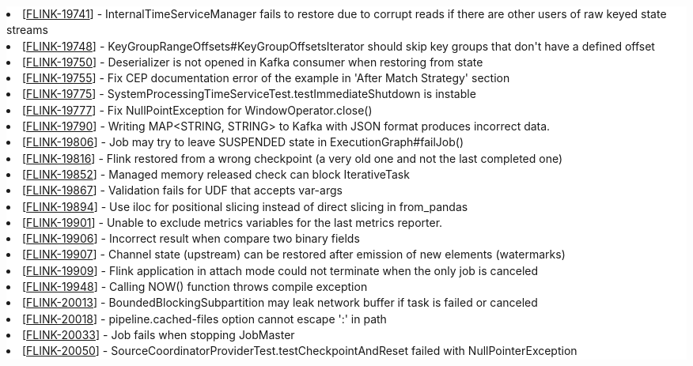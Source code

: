 <li>[<a href='https://issues.apache.org/jira/browse/FLINK-19741'>FLINK-19741</a>] -         InternalTimeServiceManager fails to restore due to corrupt reads if there are other users of raw keyed state streams
</li>
<li>[<a href='https://issues.apache.org/jira/browse/FLINK-19748'>FLINK-19748</a>] -         KeyGroupRangeOffsets#KeyGroupOffsetsIterator should skip key groups that don&#39;t have a defined offset
</li>
<li>[<a href='https://issues.apache.org/jira/browse/FLINK-19750'>FLINK-19750</a>] -         Deserializer is not opened in Kafka consumer when restoring from state
</li>
<li>[<a href='https://issues.apache.org/jira/browse/FLINK-19755'>FLINK-19755</a>] -         Fix CEP documentation error of the example in &#39;After Match Strategy&#39; section
</li>
<li>[<a href='https://issues.apache.org/jira/browse/FLINK-19775'>FLINK-19775</a>] -         SystemProcessingTimeServiceTest.testImmediateShutdown is instable
</li>
<li>[<a href='https://issues.apache.org/jira/browse/FLINK-19777'>FLINK-19777</a>] -         Fix NullPointException for WindowOperator.close()
</li>
<li>[<a href='https://issues.apache.org/jira/browse/FLINK-19790'>FLINK-19790</a>] -         Writing MAP&lt;STRING, STRING&gt; to Kafka with JSON format produces incorrect data.
</li>
<li>[<a href='https://issues.apache.org/jira/browse/FLINK-19806'>FLINK-19806</a>] -         Job may try to leave SUSPENDED state in ExecutionGraph#failJob()
</li>
<li>[<a href='https://issues.apache.org/jira/browse/FLINK-19816'>FLINK-19816</a>] -         Flink restored from a wrong checkpoint (a very old one and not the last completed one)
</li>
<li>[<a href='https://issues.apache.org/jira/browse/FLINK-19852'>FLINK-19852</a>] -         Managed memory released check can block IterativeTask
</li>
<li>[<a href='https://issues.apache.org/jira/browse/FLINK-19867'>FLINK-19867</a>] -         Validation fails for UDF that accepts var-args
</li>
<li>[<a href='https://issues.apache.org/jira/browse/FLINK-19894'>FLINK-19894</a>] -         Use iloc for positional slicing instead of direct slicing in from_pandas
</li>
<li>[<a href='https://issues.apache.org/jira/browse/FLINK-19901'>FLINK-19901</a>] -         Unable to exclude metrics variables for the last metrics reporter.
</li>
<li>[<a href='https://issues.apache.org/jira/browse/FLINK-19906'>FLINK-19906</a>] -         Incorrect result when compare two binary fields
</li>
<li>[<a href='https://issues.apache.org/jira/browse/FLINK-19907'>FLINK-19907</a>] -         Channel state (upstream) can be restored after emission of new elements (watermarks)
</li>
<li>[<a href='https://issues.apache.org/jira/browse/FLINK-19909'>FLINK-19909</a>] -         Flink application in attach mode could not terminate when the only job is canceled
</li>
<li>[<a href='https://issues.apache.org/jira/browse/FLINK-19948'>FLINK-19948</a>] -         Calling NOW() function throws compile exception
</li>
<li>[<a href='https://issues.apache.org/jira/browse/FLINK-20013'>FLINK-20013</a>] -         BoundedBlockingSubpartition may leak network buffer if task is failed or canceled
</li>
<li>[<a href='https://issues.apache.org/jira/browse/FLINK-20018'>FLINK-20018</a>] -         pipeline.cached-files option cannot escape &#39;:&#39; in path
</li>
<li>[<a href='https://issues.apache.org/jira/browse/FLINK-20033'>FLINK-20033</a>] -         Job fails when stopping JobMaster
</li>
<li>[<a href='https://issues.apache.org/jira/browse/FLINK-20050'>FLINK-20050</a>] -         SourceCoordinatorProviderTest.testCheckpointAndReset failed with NullPointerException
</li>